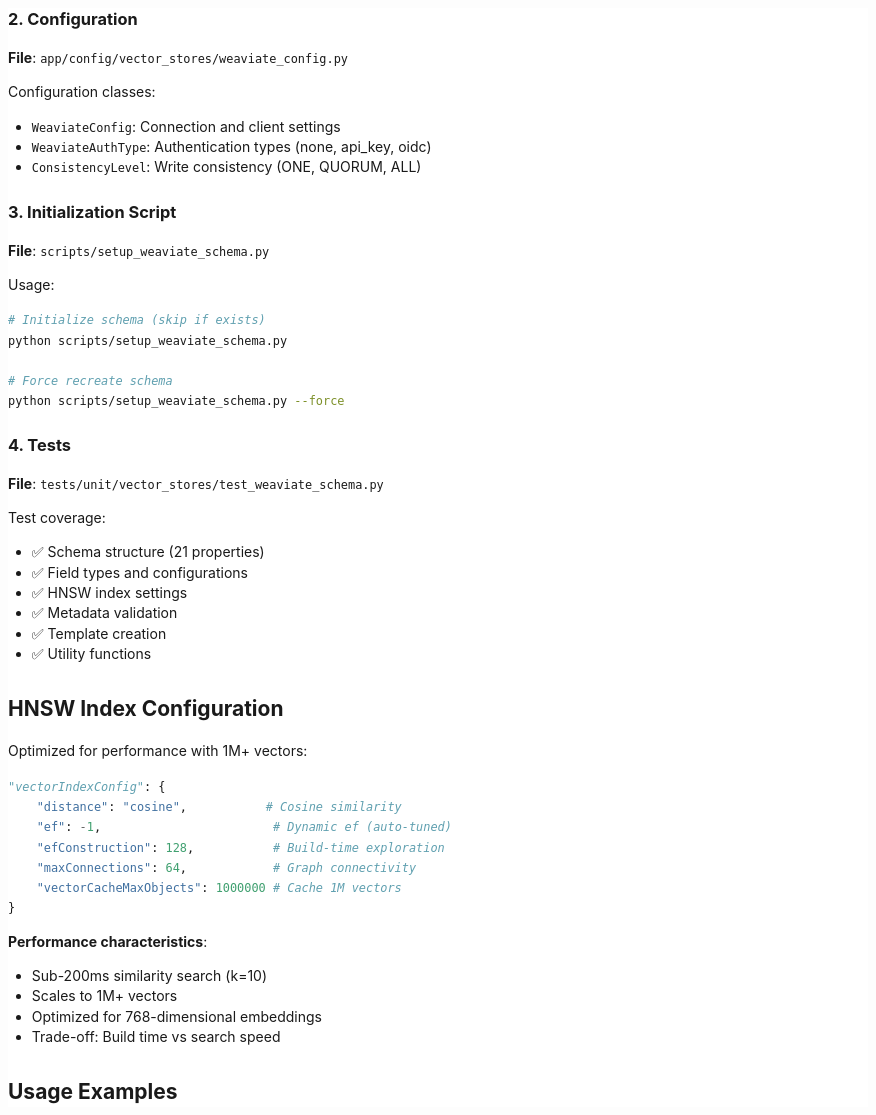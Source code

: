 ### 2. Configuration
**File**: `app/config/vector_stores/weaviate_config.py`

Configuration classes:
- `WeaviateConfig`: Connection and client settings
- `WeaviateAuthType`: Authentication types (none, api_key, oidc)
- `ConsistencyLevel`: Write consistency (ONE, QUORUM, ALL)

### 3. Initialization Script
**File**: `scripts/setup_weaviate_schema.py`

Usage:
```bash
# Initialize schema (skip if exists)
python scripts/setup_weaviate_schema.py

# Force recreate schema
python scripts/setup_weaviate_schema.py --force
```

### 4. Tests
**File**: `tests/unit/vector_stores/test_weaviate_schema.py`

Test coverage:
- ✅ Schema structure (21 properties)
- ✅ Field types and configurations
- ✅ HNSW index settings
- ✅ Metadata validation
- ✅ Template creation
- ✅ Utility functions

## HNSW Index Configuration

Optimized for performance with 1M+ vectors:

```python
"vectorIndexConfig": {
    "distance": "cosine",           # Cosine similarity
    "ef": -1,                        # Dynamic ef (auto-tuned)
    "efConstruction": 128,           # Build-time exploration
    "maxConnections": 64,            # Graph connectivity
    "vectorCacheMaxObjects": 1000000 # Cache 1M vectors
}
```

**Performance characteristics**:
- Sub-200ms similarity search (k=10)
- Scales to 1M+ vectors
- Optimized for 768-dimensional embeddings
- Trade-off: Build time vs search speed

## Usage Examples
